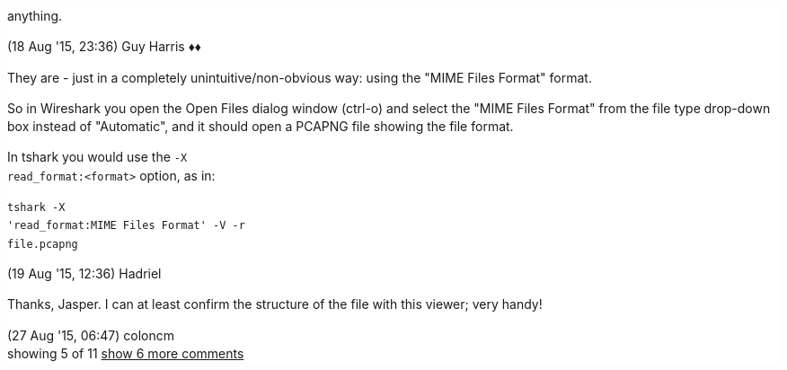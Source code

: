 anything.</p></div><div id="comment-45228-info" class="comment-info"><span class="comment-age">(18 Aug '15, 23:36)</span> <span class="comment-user userinfo">Guy Harris ♦♦</span></div></div><span id="45246"></span><div id="comment-45246" class="comment not_top_scorer"><div id="post-45246-score" class="comment-score"></div><div class="comment-text"><p>They are - just in a completely unintuitive/non-obvious way: using the "MIME Files Format" format.</p><p>So in Wireshark you open the Open Files dialog window (ctrl-o) and select the "MIME Files Format" from the file type drop-down box instead of "Automatic", and it should open a PCAPNG file showing the file format.</p><p>In tshark you would use the <code>-X read_format:&lt;format&gt;</code> option, as in:</p><pre><code>tshark -X &#39;read_format:MIME Files Format&#39; -V -r file.pcapng</code></pre></div><div id="comment-45246-info" class="comment-info"><span class="comment-age">(19 Aug '15, 12:36)</span> <span class="comment-user userinfo">Hadriel</span></div></div><span id="45401"></span><div id="comment-45401" class="comment not_top_scorer"><div id="post-45401-score" class="comment-score"></div><div class="comment-text"><p>Thanks, Jasper. I can at least confirm the structure of the file with this viewer; very handy!</p></div><div id="comment-45401-info" class="comment-info"><span class="comment-age">(27 Aug '15, 06:47)</span> <span class="comment-user userinfo">coloncm</span></div></div></div><div id="comment-tools-44968" class="comment-tools"><span class="comments-showing"> showing 5 of 11 </span> <a href="#" class="show-all-comments-link">show 6 more comments</a></div><div class="clear"></div><div id="comment-44968-form-container" class="comment-form-container"></div><div class="clear"></div></div></td></tr></tbody></table>

</div>

<div class="paginator-container-left">

</div>

</div>

</div>

